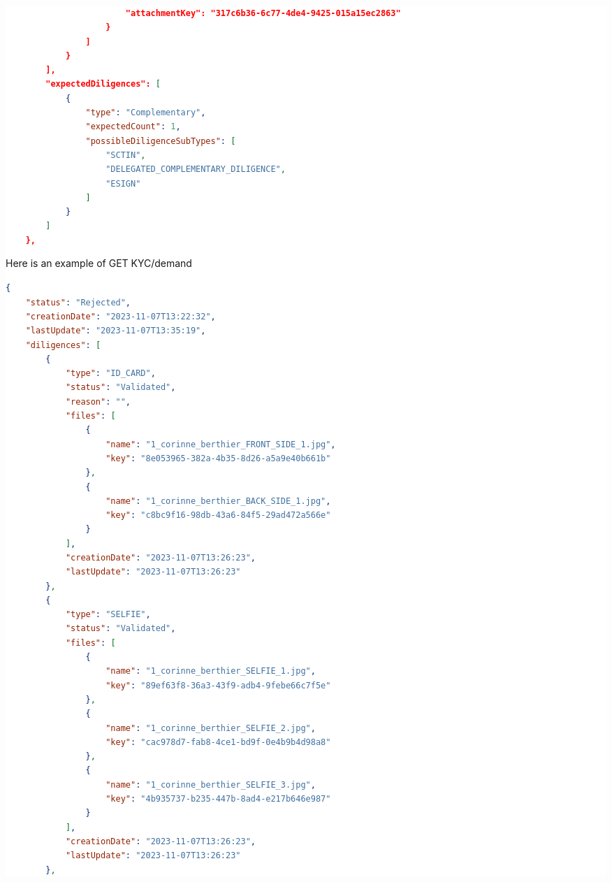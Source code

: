 ```json
                        "attachmentKey": "317c6b36-6c77-4de4-9425-015a15ec2863"
                    }
                ]
            }
        ],
        "expectedDiligences": [
            {
                "type": "Complementary",
                "expectedCount": 1,
                "possibleDiligenceSubTypes": [
                    "SCTIN",
                    "DELEGATED_COMPLEMENTARY_DILIGENCE",
                    "ESIGN"
                ]
            }
        ]
    },
```

Here is an example of GET KYC/demand  

```json
{
    "status": "Rejected",
    "creationDate": "2023-11-07T13:22:32",
    "lastUpdate": "2023-11-07T13:35:19",
    "diligences": [
        {
            "type": "ID_CARD",
            "status": "Validated",
            "reason": "",
            "files": [
                {
                    "name": "1_corinne_berthier_FRONT_SIDE_1.jpg",
                    "key": "8e053965-382a-4b35-8d26-a5a9e40b661b"
                },
                {
                    "name": "1_corinne_berthier_BACK_SIDE_1.jpg",
                    "key": "c8bc9f16-98db-43a6-84f5-29ad472a566e"
                }
            ],
            "creationDate": "2023-11-07T13:26:23",
            "lastUpdate": "2023-11-07T13:26:23"
        },
        {
            "type": "SELFIE",
            "status": "Validated",
            "files": [
                {
                    "name": "1_corinne_berthier_SELFIE_1.jpg",
                    "key": "89ef63f8-36a3-43f9-adb4-9febe66c7f5e"
                },
                {
                    "name": "1_corinne_berthier_SELFIE_2.jpg",
                    "key": "cac978d7-fab8-4ce1-bd9f-0e4b9b4d98a8"
                },
                {
                    "name": "1_corinne_berthier_SELFIE_3.jpg",
                    "key": "4b935737-b235-447b-8ad4-e217b646e987"
                }
            ],
            "creationDate": "2023-11-07T13:26:23",
            "lastUpdate": "2023-11-07T13:26:23"
        },
```